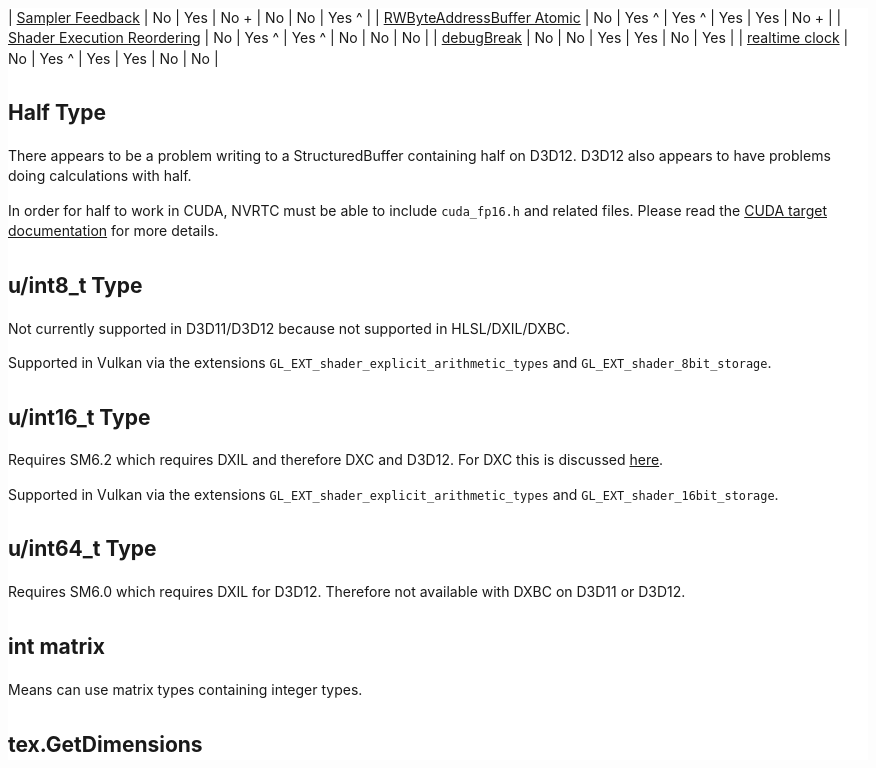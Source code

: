 | [Sampler Feedback](#sampler-feedback)                | No    | Yes       | No +    | No             | No    | Yes ^     |
| [RWByteAddressBuffer Atomic](#byte-address-atomic)   | No    | Yes ^     | Yes ^   | Yes            | Yes   | No +      |
| [Shader Execution Reordering](#ser)                  | No    | Yes ^     | Yes ^   | No             | No    | No        |
| [debugBreak](#debug-break)                           | No    | No        | Yes     | Yes            | No    | Yes       |
| [realtime clock](#realtime-clock)                    | No    | Yes ^     | Yes     | Yes            | No    | No        |

<a id="half"></a>

## Half Type

There appears to be a problem writing to a StructuredBuffer containing half on D3D12. D3D12 also appears to have problems doing calculations with half.

In order for half to work in CUDA, NVRTC must be able to include `cuda_fp16.h` and related files. Please read the [CUDA target documentation](cuda-target.md) for more details.

<a id="int8_t"></a>

## u/int8_t Type

Not currently supported in D3D11/D3D12 because not supported in HLSL/DXIL/DXBC.

Supported in Vulkan via the extensions `GL_EXT_shader_explicit_arithmetic_types` and `GL_EXT_shader_8bit_storage`.

<a id="int16_t"></a>

## u/int16_t Type

Requires SM6.2 which requires DXIL and therefore DXC and D3D12. For DXC this is discussed [here](https://github.com/Microsoft/DirectXShaderCompiler/wiki/16-Bit-Scalar-Types).

Supported in Vulkan via the extensions `GL_EXT_shader_explicit_arithmetic_types` and `GL_EXT_shader_16bit_storage`.

<a id="int64_t"></a>

## u/int64_t Type

Requires SM6.0 which requires DXIL for D3D12. Therefore not available with DXBC on D3D11 or D3D12.

<a id="int-matrix"></a>

## int matrix

Means can use matrix types containing integer types.

<a id="tex-get-dimensions"></a>

## tex.GetDimensions
